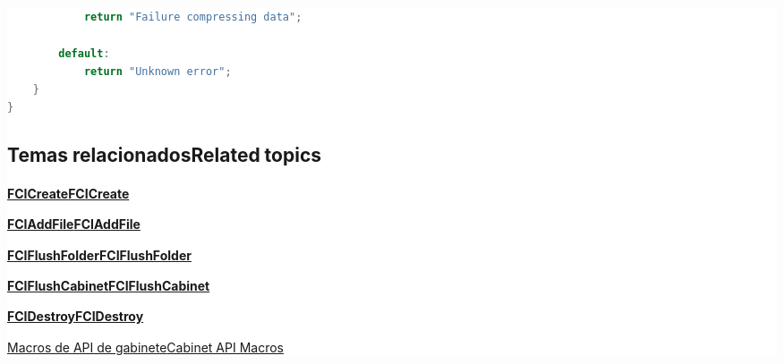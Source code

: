 ```C++
            return "Failure compressing data";

        default:
            return "Unknown error";
    }
}
```



## <a name="related-topics"></a><span data-ttu-id="3bb26-109">Temas relacionados</span><span class="sxs-lookup"><span data-stu-id="3bb26-109">Related topics</span></span>

<dl> <dt>

[<span data-ttu-id="3bb26-110">**FCICreate**</span><span class="sxs-lookup"><span data-stu-id="3bb26-110">**FCICreate**</span></span>](/windows/desktop/api/Fci/nf-fci-fcicreate)
</dt> <dt>

[<span data-ttu-id="3bb26-111">**FCIAddFile**</span><span class="sxs-lookup"><span data-stu-id="3bb26-111">**FCIAddFile**</span></span>](/windows/desktop/api/Fci/nf-fci-fciaddfile)
</dt> <dt>

[<span data-ttu-id="3bb26-112">**FCIFlushFolder**</span><span class="sxs-lookup"><span data-stu-id="3bb26-112">**FCIFlushFolder**</span></span>](/windows/desktop/api/Fci/nf-fci-fciflushfolder)
</dt> <dt>

[<span data-ttu-id="3bb26-113">**FCIFlushCabinet**</span><span class="sxs-lookup"><span data-stu-id="3bb26-113">**FCIFlushCabinet**</span></span>](/windows/desktop/api/Fci/nf-fci-fciflushcabinet)
</dt> <dt>

[<span data-ttu-id="3bb26-114">**FCIDestroy**</span><span class="sxs-lookup"><span data-stu-id="3bb26-114">**FCIDestroy**</span></span>](/windows/desktop/api/Fci/nf-fci-fcidestroy)
</dt> <dt>

[<span data-ttu-id="3bb26-115">Macros de API de gabinete</span><span class="sxs-lookup"><span data-stu-id="3bb26-115">Cabinet API Macros</span></span>](cabinet-api-macros.md)
</dt> </dl>

 

 



